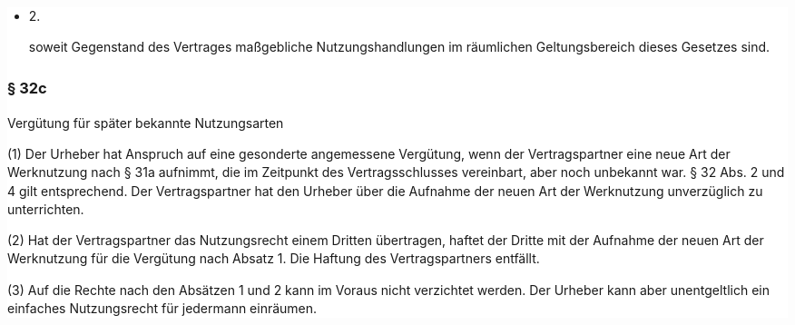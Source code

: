   - 2\.
    
    <div style="">
    
    soweit Gegenstand des Vertrages maßgebliche Nutzungshandlungen im
    räumlichen Geltungsbereich dieses Gesetzes sind.
    
    </div>

</div>

</div>

</div>

</div>

<span id="BJNR012730965BJNE024000377.html"></span>

### § 32c  
Vergütung für später bekannte Nutzungsarten

<div>

<div class="jnhtml">

<div>

<div class="jurAbsatz">

(1) Der Urheber hat Anspruch auf eine gesonderte angemessene Vergütung,
wenn der Vertragspartner eine neue Art der Werknutzung nach § 31a
aufnimmt, die im Zeitpunkt des Vertragsschlusses vereinbart, aber noch
unbekannt war. § 32 Abs. 2 und 4 gilt entsprechend. Der Vertragspartner
hat den Urheber über die Aufnahme der neuen Art der Werknutzung
unverzüglich zu unterrichten.

</div>

<div class="jurAbsatz">

(2) Hat der Vertragspartner das Nutzungsrecht einem Dritten übertragen,
haftet der Dritte mit der Aufnahme der neuen Art der Werknutzung für die
Vergütung nach Absatz 1. Die Haftung des Vertragspartners entfällt.

</div>

<div class="jurAbsatz">

(3) Auf die Rechte nach den Absätzen 1 und 2 kann im Voraus nicht
verzichtet werden. Der Urheber kann aber unentgeltlich ein einfaches
Nutzungsrecht für jedermann einräumen.

</div>

</div>

</div>

</div>

<span id="BJNR012730965BJNE025801360.html"></span>
